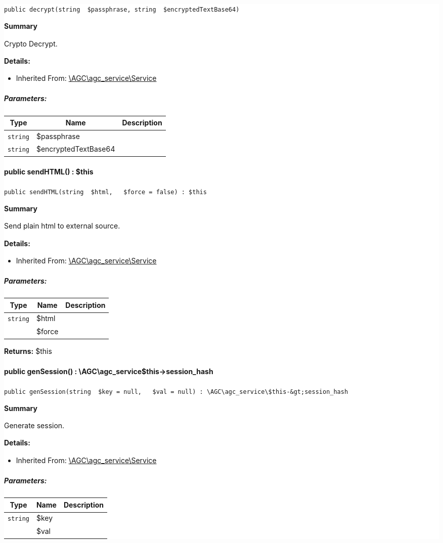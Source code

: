 ```
public decrypt(string  $passphrase, string  $encryptedTextBase64) 
```

**Summary**

Crypto Decrypt.

**Details:**
* Inherited From: [\AGC\agc_service\Service](../classes/AGC.agc_service.Service.md)
##### Parameters:
| Type | Name | Description |
| ---- | ---- | ----------- |
| <code>string</code> | $passphrase  |  |
| <code>string</code> | $encryptedTextBase64  |  |




<a name="method_sendHTML" class="anchor"></a>
#### public sendHTML() : $this

```
public sendHTML(string  $html,   $force = false) : $this
```

**Summary**

Send plain html to external source.

**Details:**
* Inherited From: [\AGC\agc_service\Service](../classes/AGC.agc_service.Service.md)
##### Parameters:
| Type | Name | Description |
| ---- | ---- | ----------- |
| <code>string</code> | $html  |  |
| <code></code> | $force  |  |

**Returns:** $this


<a name="method_genSession" class="anchor"></a>
#### public genSession() : \AGC\agc_service\$this-&gt;session_hash

```
public genSession(string  $key = null,   $val = null) : \AGC\agc_service\$this-&gt;session_hash
```

**Summary**

Generate session.

**Details:**
* Inherited From: [\AGC\agc_service\Service](../classes/AGC.agc_service.Service.md)
##### Parameters:
| Type | Name | Description |
| ---- | ---- | ----------- |
| <code>string</code> | $key  |  |
| <code></code> | $val  |  |
